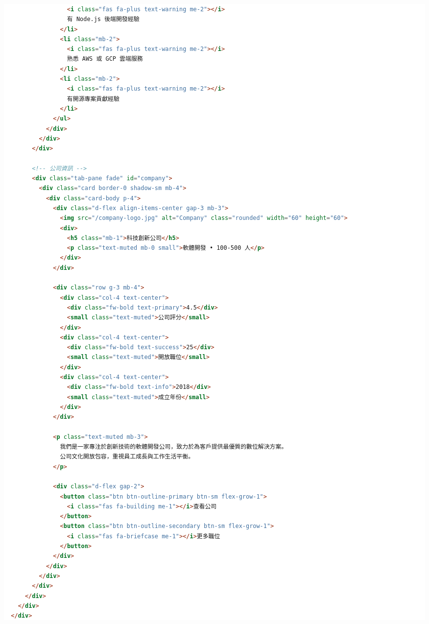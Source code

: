 ```html
                  <i class="fas fa-plus text-warning me-2"></i>
                  有 Node.js 後端開發經驗
                </li>
                <li class="mb-2">
                  <i class="fas fa-plus text-warning me-2"></i>
                  熟悉 AWS 或 GCP 雲端服務
                </li>
                <li class="mb-2">
                  <i class="fas fa-plus text-warning me-2"></i>
                  有開源專案貢獻經驗
                </li>
              </ul>
            </div>
          </div>
        </div>
        
        <!-- 公司資訊 -->
        <div class="tab-pane fade" id="company">
          <div class="card border-0 shadow-sm mb-4">
            <div class="card-body p-4">
              <div class="d-flex align-items-center gap-3 mb-3">
                <img src="/company-logo.jpg" alt="Company" class="rounded" width="60" height="60">
                <div>
                  <h5 class="mb-1">科技創新公司</h5>
                  <p class="text-muted mb-0 small">軟體開發 • 100-500 人</p>
                </div>
              </div>
              
              <div class="row g-3 mb-4">
                <div class="col-4 text-center">
                  <div class="fw-bold text-primary">4.5</div>
                  <small class="text-muted">公司評分</small>
                </div>
                <div class="col-4 text-center">
                  <div class="fw-bold text-success">25</div>
                  <small class="text-muted">開放職位</small>
                </div>
                <div class="col-4 text-center">
                  <div class="fw-bold text-info">2018</div>
                  <small class="text-muted">成立年份</small>
                </div>
              </div>
              
              <p class="text-muted mb-3">
                我們是一家專注於創新技術的軟體開發公司，致力於為客戶提供最優質的數位解決方案。
                公司文化開放包容，重視員工成長與工作生活平衡。
              </p>
              
              <div class="d-flex gap-2">
                <button class="btn btn-outline-primary btn-sm flex-grow-1">
                  <i class="fas fa-building me-1"></i>查看公司
                </button>
                <button class="btn btn-outline-secondary btn-sm flex-grow-1">
                  <i class="fas fa-briefcase me-1"></i>更多職位
                </button>
              </div>
            </div>
          </div>
        </div>
      </div>
    </div>
  </div>

```
